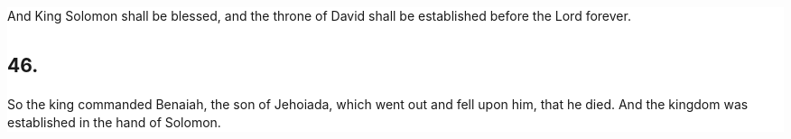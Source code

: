 And King Solomon shall be blessed, and the throne of David shall be established before the Lord forever.
## 46.
So the king commanded Benaiah, the son of Jehoiada, which went out and fell upon him, that he died. And the kingdom was established in the hand of Solomon.

